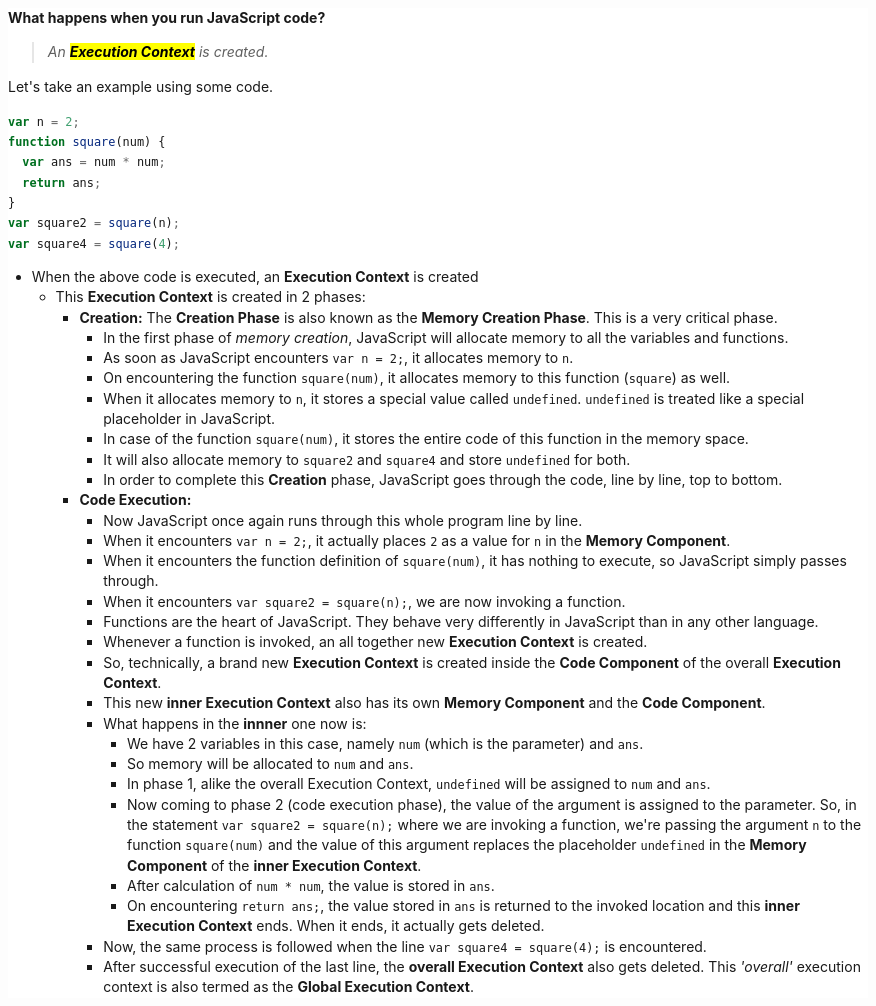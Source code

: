 **What happens when you run JavaScript code?**

> _An <mark>**Execution Context**</mark> is created._

Let's take an example using some code.

```js
var n = 2;
function square(num) {
  var ans = num * num;
  return ans;
}
var square2 = square(n);
var square4 = square(4);
```

- When the above code is executed, an **Execution Context** is created
  - This **Execution Context** is created in 2 phases:
    - **Creation:** The **Creation Phase** is also known as the **Memory Creation Phase**. This is a very critical phase.
      - In the first phase of _memory creation_, JavaScript will allocate memory to all the variables and functions.
      - As soon as JavaScript encounters `var n = 2;`, it allocates memory to `n`.
      - On encountering the function `square(num)`, it allocates memory to this function (`square`) as well.
      - When it allocates memory to `n`, it stores a special value called `undefined`. `undefined` is treated like a special placeholder in JavaScript.
      - In case of the function `square(num)`, it stores the entire code of this function in the memory space.
      - It will also allocate memory to `square2` and `square4` and store `undefined` for both.
      - In order to complete this **Creation** phase, JavaScript goes through the code, line by line, top to bottom.
    - **Code Execution:**
      - Now JavaScript once again runs through this whole program line by line.
      - When it encounters `var n = 2;`, it actually places `2` as a value for `n` in the **Memory Component**.
      - When it encounters the function definition of `square(num)`, it has nothing to execute, so JavaScript simply passes through.
      - When it encounters `var square2 = square(n);`, we are now invoking a function.
      - Functions are the heart of JavaScript. They behave very differently in JavaScript than in any other language.
      - Whenever a function is invoked, an all together new **Execution Context** is created.
      - So, technically, a brand new **Execution Context** is created inside the **Code Component** of the overall **Execution Context**.
      - This new **inner Execution Context** also has its own **Memory Component** and the **Code Component**.
      - What happens in the **innner** one now is:
        - We have 2 variables in this case, namely `num` (which is the parameter) and `ans`.
        - So memory will be allocated to `num` and `ans`.
        - In phase 1, alike the overall Execution Context, `undefined` will be assigned to `num` and `ans`.
        - Now coming to phase 2 (code execution phase), the value of the argument is assigned to the parameter. So, in the statement `var square2 = square(n);` where we are invoking a function, we're passing the argument `n` to the function `square(num)` and the value of this argument replaces the placeholder `undefined` in the **Memory Component** of the **inner Execution Context**.
        - After calculation of `num * num`, the value is stored in `ans`.
        - On encountering `return ans;`, the value stored in `ans` is returned to the invoked location and this **inner Execution Context** ends. When it ends, it actually gets deleted.
      - Now, the same process is followed when the line `var square4 = square(4);` is encountered.
      - After successful execution of the last line, the **overall Execution Context** also gets deleted. This _'overall'_ execution context is also termed as the **Global Execution Context**.
